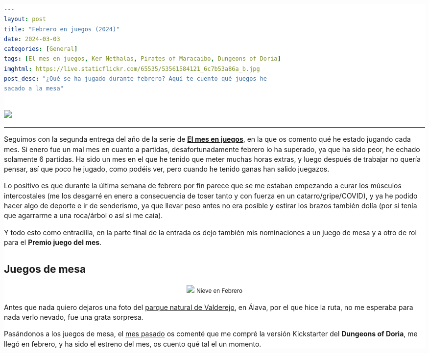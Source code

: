 ```yaml
---
layout: post
title: "Febrero en juegos (2024)"
date: 2024-03-03
categories: [General]
tags: [El mes en juegos, Ker Nethalas, Pirates of Maracaibo, Dungeons of Doria]
imghtml: https://live.staticflickr.com/65535/53561584121_6c7b53a86a_b.jpg
post_desc: "¿Qué se ha jugado durante febrero? Aquí te cuento qué juegos he
sacado a la mesa"
---
```


![](https://live.staticflickr.com/65535/53561584121_6c7b53a86a_b.jpg)

<hr>

Seguimos con la segunda entrega del año de la serie de **[El mes en
juegos]({{site.baseurl}}/etiqueta/el-mes-en-juegos)**, en la que os comento qué
he estado jugando cada mes. Si enero fue un mal mes en cuanto a partidas,
desafortunadamente febrero lo ha superado, ya que ha sido peor, he echado 
solamente 6 partidas. Ha sido un mes en el que he tenido que meter muchas
horas extras, y luego después de trabajar no quería pensar, así que poco he
jugado, como podéis ver, pero cuando he tenido ganas han salido juegazos.

Lo positivo es que durante la última semana de febrero por fin parece que se
me estaban empezando a curar los músculos intercostales (me los desgarré en
enero a consecuencia de toser tanto y con fuerza en un catarro/gripe/COVID), y
ya he podido hacer algo de deporte e ir de senderismo, ya que llevar peso antes
no era posible y estirar los brazos también dolía (por si tenía que agarrarme a
una roca/árbol o así si me caía).

Y todo esto como entradilla, en la parte final de la entrada os dejo también
mis nominaciones a un juego de mesa y a otro de rol para el **Premio juego del
mes**.

## Juegos de mesa

<p align="center">
<img height=""
src="https://live.staticflickr.com/65535/53561564781_9e680bc5d8_k.jpg">
<small>Nieve en Febrero</small>
</p>

Antes que nada quiero dejaros una foto del [parque natural de
Valderejo](https://es.wikipedia.org/wiki/Parque_natural_de_Valderejo), en
Álava, por el que hice la ruta, no me esperaba para nada verlo nevado, fue una
grata sorpresa.

Pasándonos a los juegos de mesa, el [mes
pasado]({{site.baseurl}}/2024/02/01/partidas-mes-enero-24/) os comenté que me
compré la versión Kickstarter del **Dungeons of Doria**, me llegó en febrero, y
ha sido el estreno del mes, os cuento qué tal el un momento.
